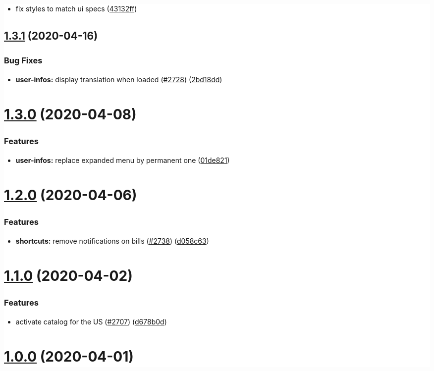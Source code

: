 * fix styles to match ui specs ([43132ff](https://github.com/ovh/manager/commit/43132ff4d6b32375deeb779621740b04cafb67c2))



## [1.3.1](https://github.com/ovh/manager/compare/@ovh-ux/manager-account-sidebar@1.3.0...@ovh-ux/manager-account-sidebar@1.3.1) (2020-04-16)


### Bug Fixes

* **user-infos:** display translation when loaded ([#2728](https://github.com/ovh/manager/issues/2728)) ([2bd18dd](https://github.com/ovh/manager/commit/2bd18dd12ac0d7065f74e4b1d9ab772f1164dca8))



# [1.3.0](https://github.com/ovh/manager/compare/@ovh-ux/manager-account-sidebar@1.2.0...@ovh-ux/manager-account-sidebar@1.3.0) (2020-04-08)


### Features

* **user-infos:** replace expanded menu by permanent one ([01de821](https://github.com/ovh/manager/commit/01de8215629d5fdb48cbab0ae5753d127cc29c0e))



# [1.2.0](https://github.com/ovh/manager/compare/@ovh-ux/manager-account-sidebar@1.1.0...@ovh-ux/manager-account-sidebar@1.2.0) (2020-04-06)


### Features

* **shortcuts:** remove notifications on bills ([#2738](https://github.com/ovh/manager/issues/2738)) ([d058c63](https://github.com/ovh/manager/commit/d058c6332634847096f9f414da6f384f7f46279a))



# [1.1.0](https://github.com/ovh/manager/compare/@ovh-ux/manager-account-sidebar@1.0.0...@ovh-ux/manager-account-sidebar@1.1.0) (2020-04-02)


### Features

* activate catalog for the US ([#2707](https://github.com/ovh/manager/issues/2707)) ([d678b0d](https://github.com/ovh/manager/commit/d678b0d32720a8ca0544e1b356397700aef2d74e))



# [1.0.0](https://github.com/ovh/manager/compare/@ovh-ux/manager-account-sidebar@0.0.0...@ovh-ux/manager-account-sidebar@1.0.0) (2020-04-01)
